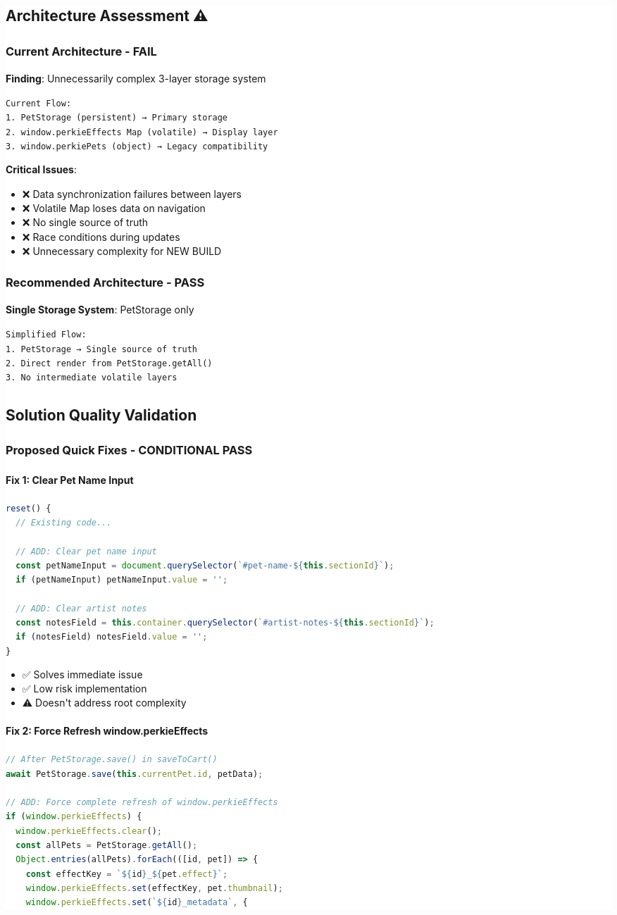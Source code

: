 ## Architecture Assessment ⚠️

### Current Architecture - FAIL
**Finding**: Unnecessarily complex 3-layer storage system

```
Current Flow:
1. PetStorage (persistent) → Primary storage
2. window.perkieEffects Map (volatile) → Display layer
3. window.perkiePets (object) → Legacy compatibility
```

**Critical Issues**:
- ❌ Data synchronization failures between layers
- ❌ Volatile Map loses data on navigation
- ❌ No single source of truth
- ❌ Race conditions during updates
- ❌ Unnecessary complexity for NEW BUILD

### Recommended Architecture - PASS
**Single Storage System**: PetStorage only

```
Simplified Flow:
1. PetStorage → Single source of truth
2. Direct render from PetStorage.getAll()
3. No intermediate volatile layers
```

## Solution Quality Validation

### Proposed Quick Fixes - CONDITIONAL PASS

#### Fix 1: Clear Pet Name Input
```javascript
reset() {
  // Existing code...
  
  // ADD: Clear pet name input
  const petNameInput = document.querySelector(`#pet-name-${this.sectionId}`);
  if (petNameInput) petNameInput.value = '';
  
  // ADD: Clear artist notes
  const notesField = this.container.querySelector(`#artist-notes-${this.sectionId}`);
  if (notesField) notesField.value = '';
}
```
- ✅ Solves immediate issue
- ✅ Low risk implementation
- ⚠️ Doesn't address root complexity

#### Fix 2: Force Refresh window.perkieEffects
```javascript
// After PetStorage.save() in saveToCart()
await PetStorage.save(this.currentPet.id, petData);

// ADD: Force complete refresh of window.perkieEffects
if (window.perkieEffects) {
  window.perkieEffects.clear();
  const allPets = PetStorage.getAll();
  Object.entries(allPets).forEach(([id, pet]) => {
    const effectKey = `${id}_${pet.effect}`;
    window.perkieEffects.set(effectKey, pet.thumbnail);
    window.perkieEffects.set(`${id}_metadata`, {
```